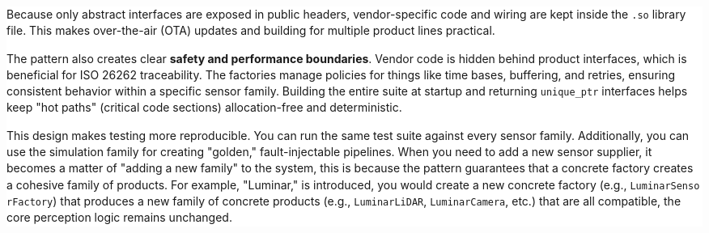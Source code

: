  Because only abstract interfaces are exposed in public headers, vendor-specific code and wiring are kept inside the `.so` library file. This makes over-the-air (OTA) updates and building for multiple product lines practical.

 The pattern also creates clear **safety and performance boundaries**. Vendor code is hidden behind product interfaces, which is beneficial for ISO 26262 traceability. The factories manage policies for things like time bases, buffering, and retries, ensuring consistent behavior within a specific sensor family. Building the entire suite at startup and returning `unique_ptr` interfaces helps keep "hot paths" (critical code sections) allocation-free and deterministic.

 This design makes testing more reproducible. You can run the same test suite against every sensor family. Additionally, you can use the simulation family for creating "golden," fault-injectable pipelines. When you need to add a new sensor supplier, it becomes a matter of "adding a new family" to the system, this is because the pattern guarantees that a concrete factory creates a cohesive family of products. For example, "Luminar," is introduced, you would create a new concrete factory (e.g., `LuminarSensorFactory`) that produces a new family of concrete products (e.g., `LuminarLiDAR`, `LuminarCamera`, etc.) that are all compatible, the core perception logic remains unchanged.
